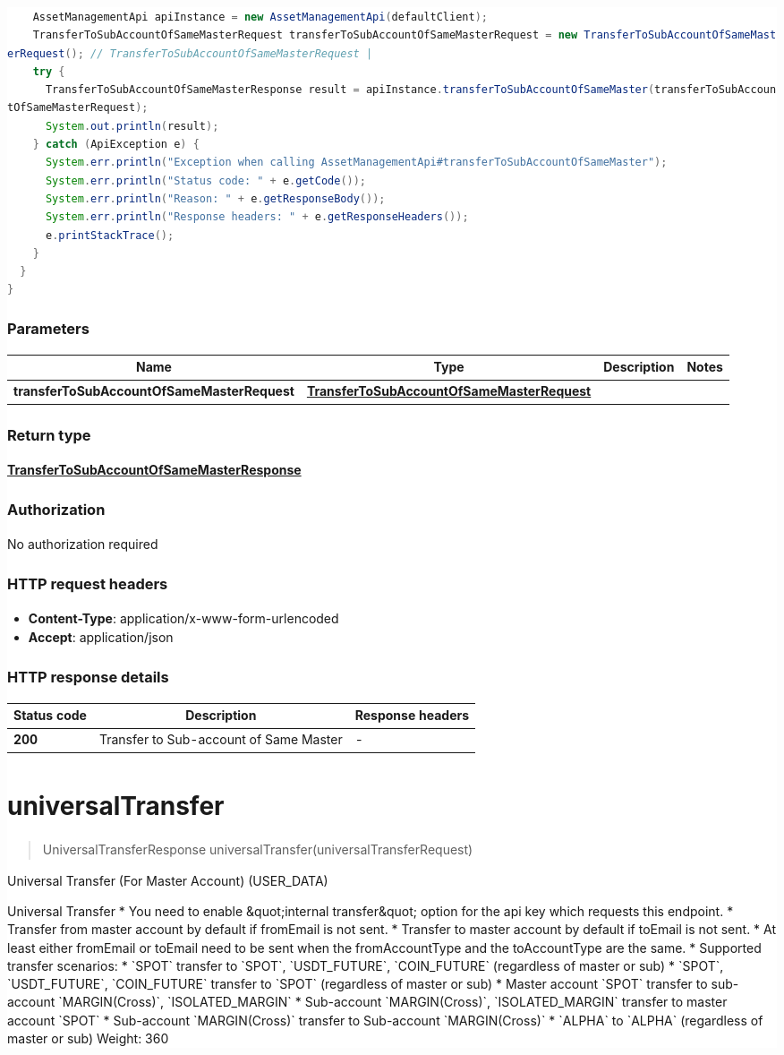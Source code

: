```java
    AssetManagementApi apiInstance = new AssetManagementApi(defaultClient);
    TransferToSubAccountOfSameMasterRequest transferToSubAccountOfSameMasterRequest = new TransferToSubAccountOfSameMasterRequest(); // TransferToSubAccountOfSameMasterRequest | 
    try {
      TransferToSubAccountOfSameMasterResponse result = apiInstance.transferToSubAccountOfSameMaster(transferToSubAccountOfSameMasterRequest);
      System.out.println(result);
    } catch (ApiException e) {
      System.err.println("Exception when calling AssetManagementApi#transferToSubAccountOfSameMaster");
      System.err.println("Status code: " + e.getCode());
      System.err.println("Reason: " + e.getResponseBody());
      System.err.println("Response headers: " + e.getResponseHeaders());
      e.printStackTrace();
    }
  }
}
```

### Parameters

| Name | Type | Description  | Notes |
|------------- | ------------- | ------------- | -------------|
| **transferToSubAccountOfSameMasterRequest** | [**TransferToSubAccountOfSameMasterRequest**](TransferToSubAccountOfSameMasterRequest.md)|  | |

### Return type

[**TransferToSubAccountOfSameMasterResponse**](TransferToSubAccountOfSameMasterResponse.md)

### Authorization

No authorization required

### HTTP request headers

 - **Content-Type**: application/x-www-form-urlencoded
 - **Accept**: application/json

### HTTP response details
| Status code | Description | Response headers |
|-------------|-------------|------------------|
| **200** | Transfer to Sub-account of Same Master |  -  |

<a id="universalTransfer"></a>
# **universalTransfer**
> UniversalTransferResponse universalTransfer(universalTransferRequest)

Universal Transfer (For Master Account) (USER_DATA)

Universal Transfer  * You need to enable \&quot;internal transfer\&quot; option for the api key which requests this endpoint. * Transfer from master account by default if fromEmail is not sent. * Transfer to master account by default if toEmail is not sent. * At least either fromEmail or toEmail need to be sent when the fromAccountType and the toAccountType are the same. * Supported transfer scenarios: * &#x60;SPOT&#x60; transfer to &#x60;SPOT&#x60;, &#x60;USDT_FUTURE&#x60;, &#x60;COIN_FUTURE&#x60; (regardless of master or sub) * &#x60;SPOT&#x60;, &#x60;USDT_FUTURE&#x60;, &#x60;COIN_FUTURE&#x60; transfer to &#x60;SPOT&#x60;  (regardless of master or sub) * Master account &#x60;SPOT&#x60; transfer to sub-account &#x60;MARGIN(Cross)&#x60;, &#x60;ISOLATED_MARGIN&#x60; * Sub-account &#x60;MARGIN(Cross)&#x60;, &#x60;ISOLATED_MARGIN&#x60; transfer to master account &#x60;SPOT&#x60; * Sub-account &#x60;MARGIN(Cross)&#x60; transfer to Sub-account &#x60;MARGIN(Cross)&#x60; * &#x60;ALPHA&#x60; to &#x60;ALPHA&#x60;  (regardless of master or sub)  Weight: 360
